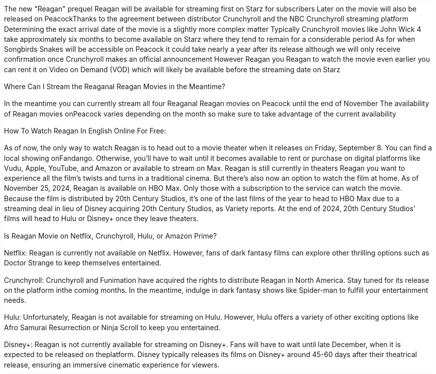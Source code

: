 The new "Reagan" prequel Reagan will be available for streaming first on Starz
for subscribers Later on the movie will also be released on
PeacockThanks to the agreement between distributor Crunchyroll and the
NBC Crunchyroll streaming platform Determining the exact arrival date of
the movie is a slightly more complex matter Typically Crunchyroll
movies like John Wick 4 take approximately six months to become
available on Starz where they tend to remain for a considerable period
As for when Songbirds Snakes will be accessible on Peacock it could take
nearly a year after its release although we will only receive
confirmation once Crunchyroll makes an official announcement However
Reagan you Reagan to watch the movie even earlier you can rent it on
Video on Demand (VOD) which will likely be available before the
streaming date on Starz

Where Can I Stream the Reaganal Reagan Movies in the Meantime?

In the meantime you can currently stream all four Reaganal Reagan movies
on Peacock until the end of November The availability of Reagan movies
onPeacock varies depending on the month so make sure to take advantage
of the current availability

How To Watch Reagan In English Online For Free:

As of now, the only way to watch Reagan is to head out to a movie theater
when it releases on Friday, September 8. You can find a local showing
onFandango. Otherwise, you’ll have to wait until it becomes available to
rent or purchase on digital platforms like Vudu, Apple, YouTube, and
Amazon or available to stream on Max. Reagan is still currently in
theaters Reagan you want to experience all the film’s twists and turns
in a traditional cinema. But there’s also now an option to watch the
film at home. As of November 25, 2024, Reagan is available on HBO Max.
Only those with a subscription to the service can watch the movie.
Because the film is distributed by 20th Century Studios, it’s one of the
last films of the year to head to HBO Max due to a streaming deal in
lieu of Disney acquiring 20th Century Studios, as Variety reports. At
the end of 2024, 20th Century Studios’ films will head to Hulu or
Disney+ once they leave theaters.

Is Reagan Movie on Netflix, Crunchyroll, Hulu, or Amazon Prime?

Netflix: Reagan is currently not available on Netflix. However, fans of dark
fantasy films can explore other thrilling options such as Doctor Strange
to keep themselves entertained.

Crunchyroll: Crunchyroll and Funimation have acquired the rights to distribute Reagan in North
America. Stay tuned for its release on the platform inthe coming months.
In the meantime, indulge in dark fantasy shows like Spider-man to
fulfill your entertainment needs.

Hulu: Unfortunately, Reagan is not available for streaming on Hulu. However, Hulu offers a variety of
other exciting options like Afro Samurai Resurrection or Ninja Scroll to
keep you entertained.

Disney+: Reagan is not currently available for streaming on Disney+. Fans will have to wait until late December,
when it is expected to be released on theplatform. Disney typically
releases its films on Disney+ around 45-60 days after their theatrical
release, ensuring an immersive cinematic experience for viewers.
